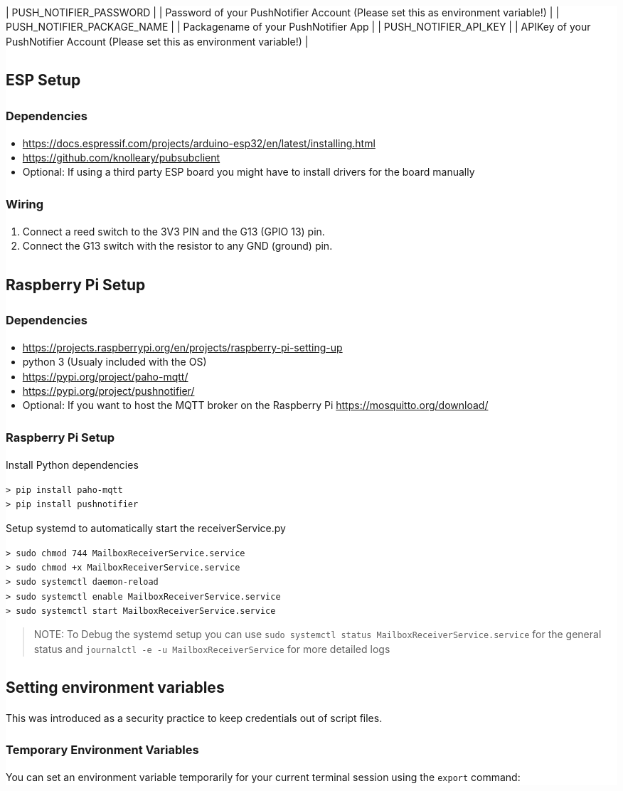 | PUSH_NOTIFIER_PASSWORD            |                                                 | Password of your PushNotifier Account (Please set this as environment variable!)                                                                                                                                                                                                                                                                                        |
| PUSH_NOTIFIER_PACKAGE_NAME        |                                                 | Packagename of your PushNotifier App                                                                                                                                                                                                                                                                                     |
| PUSH_NOTIFIER_API_KEY             |                                                 | APIKey of your PushNotifier Account (Please set this as environment variable!)                                                                                                                                                                                                                                                                                      |

## ESP Setup
### Dependencies
- https://docs.espressif.com/projects/arduino-esp32/en/latest/installing.html
- https://github.com/knolleary/pubsubclient
- Optional: If using a third party ESP board you might have to install drivers for the board manually

### Wiring
1. Connect a reed switch to the 3V3 PIN and the G13 (GPIO 13) pin.
2. Connect the G13 switch with the resistor to any GND (ground) pin.

## Raspberry Pi Setup
### Dependencies
- https://projects.raspberrypi.org/en/projects/raspberry-pi-setting-up
- python 3 (Usualy included with the OS)
- https://pypi.org/project/paho-mqtt/
- https://pypi.org/project/pushnotifier/
- Optional: If you want to host the MQTT broker on the Raspberry Pi https://mosquitto.org/download/

### Raspberry Pi Setup
Install Python dependencies
```console
> pip install paho-mqtt
> pip install pushnotifier
```
Setup systemd to automatically start the receiverService.py
```console
> sudo chmod 744 MailboxReceiverService.service
> sudo chmod +x MailboxReceiverService.service
> sudo systemctl daemon-reload
> sudo systemctl enable MailboxReceiverService.service
> sudo systemctl start MailboxReceiverService.service
```
> NOTE: To Debug the systemd setup you can use `sudo systemctl status MailboxReceiverService.service` for the general status and `journalctl -e -u MailboxReceiverService` for more detailed logs


## Setting environment variables 
This was introduced as a security practice to keep credentials out of script files.

### Temporary Environment Variables

You can set an environment variable temporarily for your current terminal session using the `export` command:
